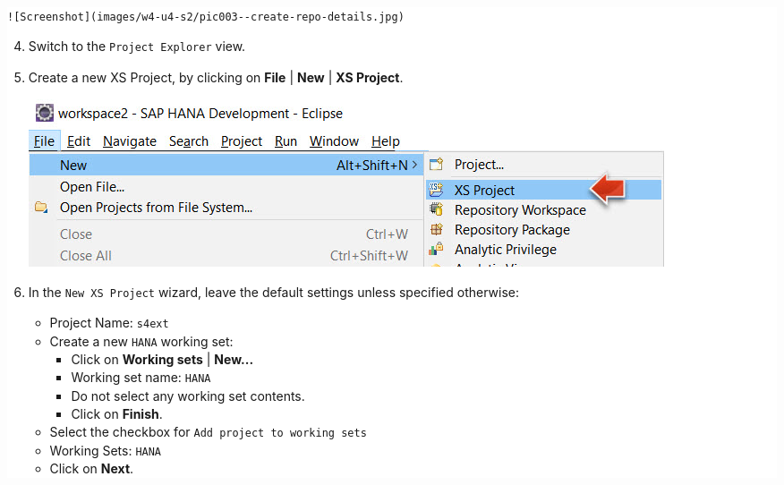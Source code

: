     ![Screenshot](images/w4-u4-s2/pic003--create-repo-details.jpg)

4.  Switch to the `Project Explorer` view.

5.  Create a new XS Project, by clicking on **File** | **New** | **XS Project**.

    ![Screenshot](images/w4-u4-s2/pic004--new-xs-project.jpg)

6.  In the `New XS Project` wizard, leave the default settings unless specified otherwise:
    - Project Name: `s4ext`
    - Create a new `HANA` working set:
        -   Click on **Working sets** | **New...**
        -   Working set name: `HANA`
        -   Do not select any working set contents.
        -   Click on **Finish**.
    - Select the checkbox for `Add project to working sets`
    - Working Sets: `HANA`
    - Click on **Next**.
